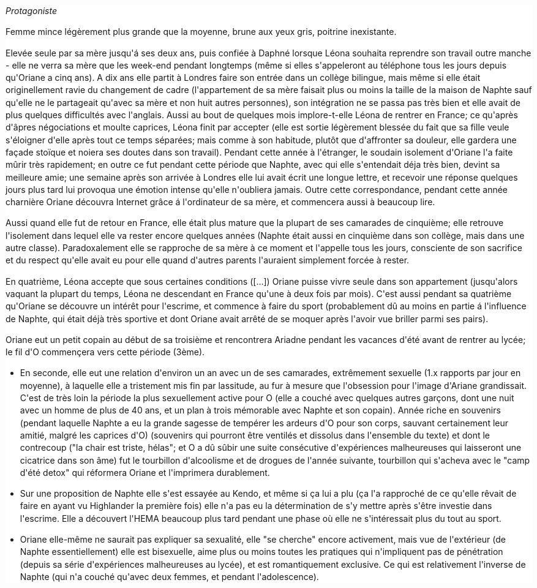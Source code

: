 *Protagoniste*

Femme mince légèrement plus grande que la moyenne, brune aux yeux gris, poitrine inexistante.

Elevée seule par sa mère jusqu'á ses deux ans, puis confiée à Daphné lorsque Léona souhaita reprendre son travail outre manche - elle ne verra sa mère que les week-end pendant longtemps (même si elles s'appeleront au téléphone tous les jours depuis qu'Oriane a cinq ans). A dix ans elle partit à Londres faire son entrée dans un collège bilingue, mais même si elle était originellement ravie du changement de cadre (l'appartement de sa mère faisait plus ou moins la taille de la maison de Naphte sauf qu'elle ne le partageait qu'avec sa mère et non huit autres personnes), son intégration ne se passa pas très bien et elle avait de plus quelques difficultés avec l'anglais. Aussi au bout de quelques mois implore-t-elle Léona de rentrer en France; ce qu'après d'âpres négociations et moulte caprices, Léona finit par accepter (elle est sortie légèrement blessée du fait que sa fille veule s'éloigner d'elle après tout ce temps séparées; mais comme à son habitude, plutôt que d'affronter sa douleur, elle gardera une façade stoïque et noiera ses doutes dans son travail). Pendant cette année à l'étranger, le soudain isolement d'Oriane l'a faite mûrir très rapidement; en outre ce fut pendant cette période que Naphte, avec qui elle s'entendait déja très bien, devint sa meilleure amie; une semaine après son arrivée à Londres elle lui avait écrit une longue lettre, et recevoir une réponse quelques jours plus tard lui provoqua une émotion intense qu'elle n'oubliera jamais. Outre cette correspondance, pendant cette année charnière Oriane découvra Internet grâce á l'ordinateur de sa mère, et commencera aussi à beaucoup lire.

Aussi quand elle fut de retour en France, elle était plus mature que la plupart de ses camarades de cinquième; elle retrouve l'isolement dans lequel elle va rester encore quelques années (Naphte était aussi en cinquième dans son collège, mais dans une autre classe). Paradoxalement elle se rapproche de sa mère à ce moment et l'appelle tous les jours, consciente de son sacrifice et du respect qu'elle avait eu pour elle quand d'autres parents l'auraient simplement forcée à rester.

En quatrième, Léona accepte que sous certaines conditions ([…]) Oriane puisse vivre seule dans son appartement (jusqu'alors vaquant la plupart du temps, Léona ne descendant en France qu'une à deux fois par mois). C'est aussi pendant sa quatrième qu'Oriane se découvre un intérêt pour l'escrime, et commence à faire du sport (probablement dû au moins en partie á l'influence de Naphte, qui était déjà très sportive et dont Oriane avait arrêté de se moquer après l'avoir vue briller parmi ses pairs).

Oriane eut un petit copain au début de sa troisième et rencontrera Ariadne pendant les vacances d'été avant de rentrer au lycée; le fil d'O commençera vers cette période (3ème).

- En seconde, elle eut une relation d'environ un an avec un de ses camarades, extrêmement sexuelle (1.x rapports par jour en moyenne), à laquelle elle a tristement mis fin par lassitude, au fur à mesure que l'obsession pour l'image d'Ariane grandissait. C'est de très loin la période la plus sexuellement active pour O (elle a couché avec quelques autres garçons, dont une nuit avec un homme de plus de 40 ans, et un plan à trois mémorable avec Naphte et son copain). Année riche en souvenirs (pendant laquelle Naphte a eu la grande sagesse de tempérer les ardeurs d'O pour son corps, sauvant certainement leur amitié, malgré les caprices d'O) (souvenirs qui pourront être ventilés et dissolus dans l'ensemble du texte) et dont le contrecoup ("la chair est triste, hélas"; et O a dû sûbir une suite consécutive d'expériences malheureuses qui laisseront une cicatrice dans son âme) fut le tourbillon d'alcoolisme et de drogues de l'année suivante, tourbillon qui s'acheva avec le "camp d'été detox" qui réformera Oriane et l'imprimera durablement.

- Sur une proposition de Naphte elle s'est essayée au Kendo, et même si ça lui a plu (ça l'a rapproché de ce qu'elle rêvait de faire en ayant vu Highlander la première fois) elle n'a pas eu la détermination de s'y mettre après s'être investie dans l'escrime. Elle a découvert l'HEMA beaucoup plus tard pendant une phase où elle ne s'intéressait plus du tout au sport.

- Oriane elle-même ne saurait pas expliquer sa sexualité, elle "se cherche" encore activement, mais vue de l'extérieur (de Naphte essentiellement) elle est bisexuelle, aime plus ou moins toutes les pratiques qui n'impliquent pas de pénétration (depuis sa série d'expériences malheureuses au lycée), et est romantiquement exclusive. Ce qui est relativement l'inverse de Naphte (qui n'a couché qu'avec deux femmes, et pendant l'adolescence).
